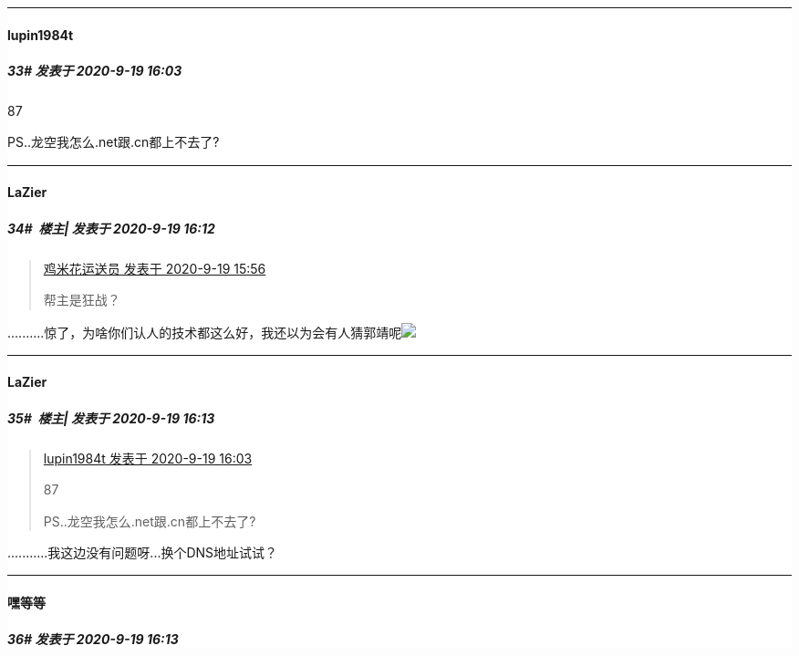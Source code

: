 





-----

####  lupin1984t  
##### 33#       发表于 2020-9-19 16:03




87


PS..龙空我怎么.net跟.cn都上不去了?







-----

####  LaZier  
##### 34#         楼主| 发表于 2020-9-19 16:12



<blockquote><a href="httphttps://bbs.saraba1st.com/2b/forum.php?mod=redirect&amp;goto=findpost&amp;pid=48786753&amp;ptid=1960706" target="_blank">鸡米花运送员 发表于 2020-9-19 15:56</a>

帮主是狂战？</blockquote>
..........惊了，为啥你们认人的技术都这么好，我还以为会有人猜郭靖呢<img src="https://static.saraba1st.com/image/smiley/face2017/044.png" referrerpolicy="no-referrer">







-----

####  LaZier  
##### 35#         楼主| 发表于 2020-9-19 16:13



<blockquote><a href="httphttps://bbs.saraba1st.com/2b/forum.php?mod=redirect&amp;goto=findpost&amp;pid=48786797&amp;ptid=1960706" target="_blank">lupin1984t 发表于 2020-9-19 16:03</a>

87


PS..龙空我怎么.net跟.cn都上不去了?</blockquote>
...........我这边没有问题呀...换个DNS地址试试？







-----

####  嘿等等  
##### 36#       发表于 2020-9-19 16:13
